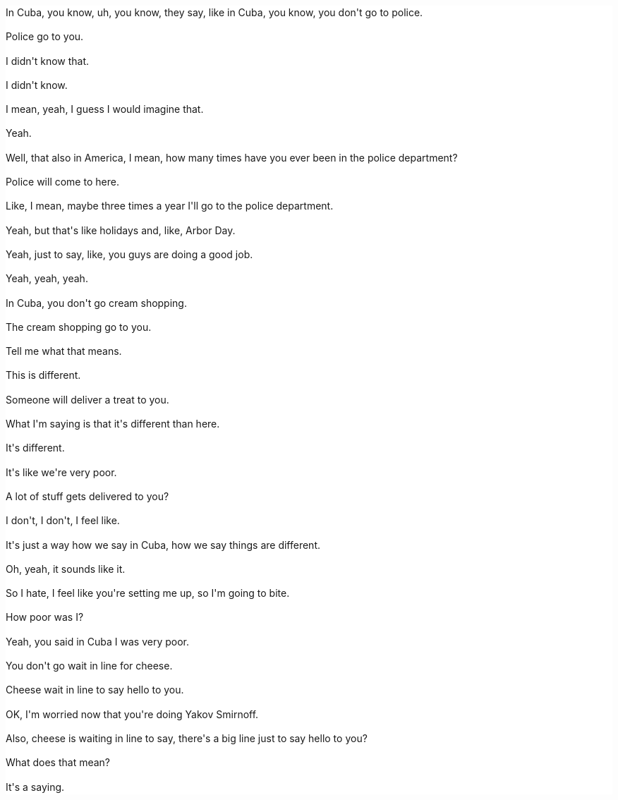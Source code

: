 In Cuba, you know, uh, you know, they say, like in Cuba, you know, you don't go to police.

Police go to you.

I didn't know that.

I didn't know.

I mean, yeah, I guess I would imagine that.

Yeah.

Well, that also in America, I mean, how many times have you ever been in the police department?

Police will come to here.

Like, I mean, maybe three times a year I'll go to the police department.

Yeah, but that's like holidays and, like, Arbor Day.

Yeah, just to say, like, you guys are doing a good job.

Yeah, yeah, yeah.

In Cuba, you don't go cream shopping.

The cream shopping go to you.

Tell me what that means.

This is different.

Someone will deliver a treat to you.

What I'm saying is that it's different than here.

It's different.

It's like we're very poor.

A lot of stuff gets delivered to you?

I don't, I don't, I feel like.

It's just a way how we say in Cuba, how we say things are different.

Oh, yeah, it sounds like it.

So I hate, I feel like you're setting me up, so I'm going to bite.

How poor was I?

Yeah, you said in Cuba I was very poor.

You don't go wait in line for cheese.

Cheese wait in line to say hello to you.

OK, I'm worried now that you're doing Yakov Smirnoff.

Also, cheese is waiting in line to say, there's a big line just to say hello to you?

What does that mean?

It's a saying.
